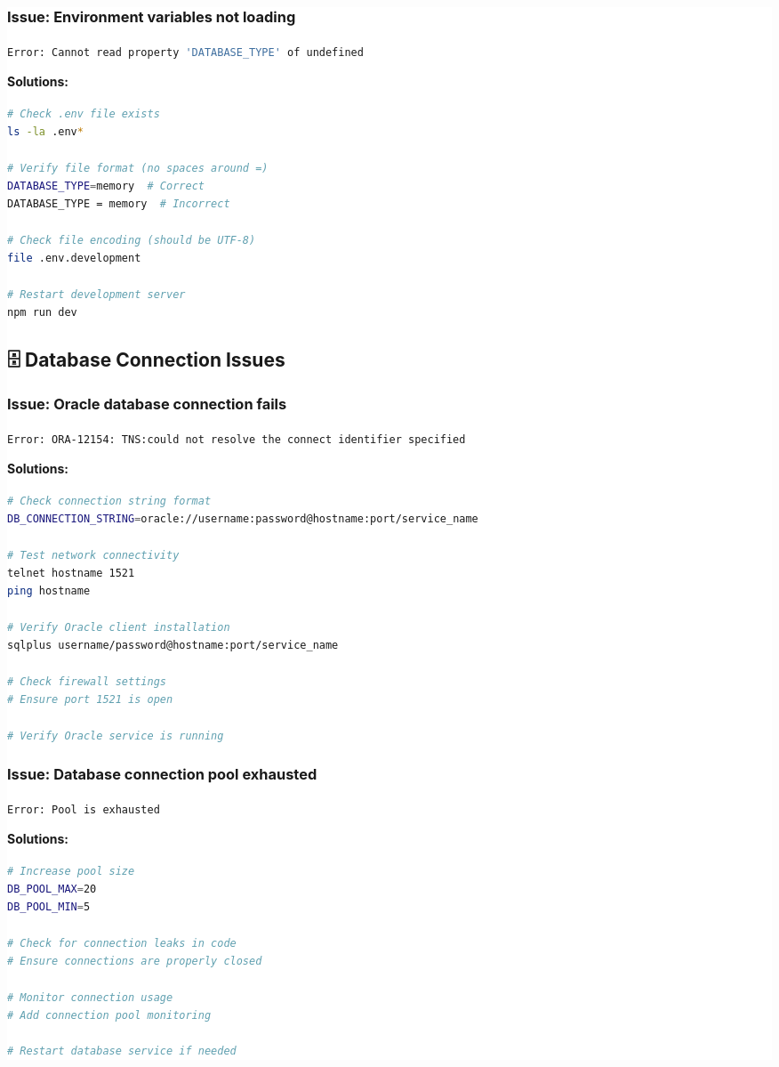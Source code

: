 ### Issue: Environment variables not loading
```bash
Error: Cannot read property 'DATABASE_TYPE' of undefined
```

**Solutions:**
```bash
# Check .env file exists
ls -la .env*

# Verify file format (no spaces around =)
DATABASE_TYPE=memory  # Correct
DATABASE_TYPE = memory  # Incorrect

# Check file encoding (should be UTF-8)
file .env.development

# Restart development server
npm run dev
```

## 🗄️ Database Connection Issues

### Issue: Oracle database connection fails
```bash
Error: ORA-12154: TNS:could not resolve the connect identifier specified
```

**Solutions:**
```bash
# Check connection string format
DB_CONNECTION_STRING=oracle://username:password@hostname:port/service_name

# Test network connectivity
telnet hostname 1521
ping hostname

# Verify Oracle client installation
sqlplus username/password@hostname:port/service_name

# Check firewall settings
# Ensure port 1521 is open

# Verify Oracle service is running
```

### Issue: Database connection pool exhausted
```bash
Error: Pool is exhausted
```

**Solutions:**
```bash
# Increase pool size
DB_POOL_MAX=20
DB_POOL_MIN=5

# Check for connection leaks in code
# Ensure connections are properly closed

# Monitor connection usage
# Add connection pool monitoring

# Restart database service if needed
```
